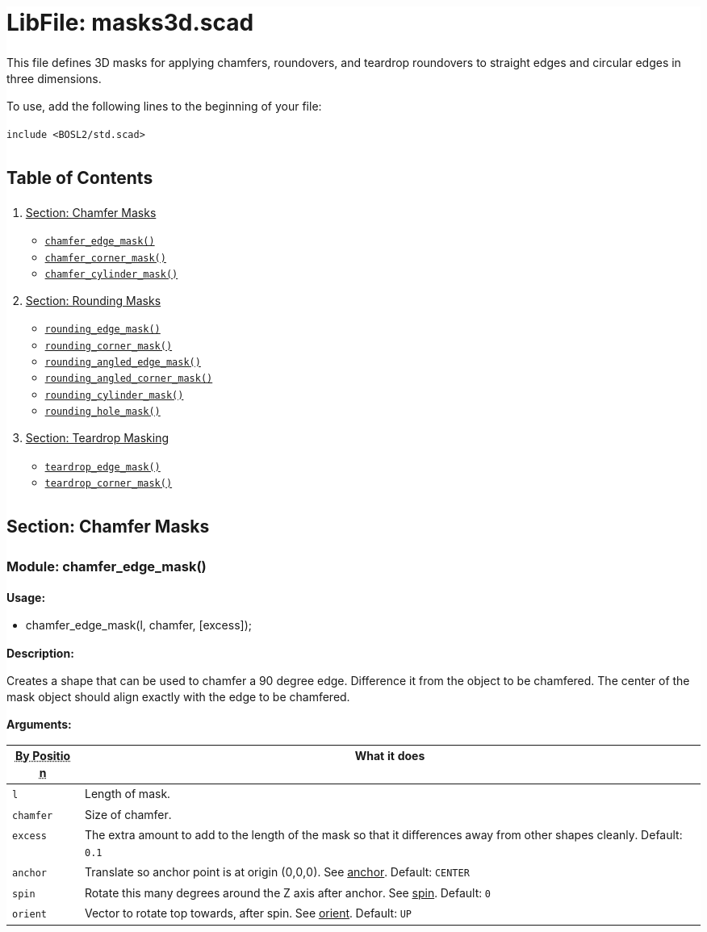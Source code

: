 # LibFile: masks3d.scad

This file defines 3D masks for applying chamfers, roundovers, and teardrop roundovers to straight edges and circular
edges in three dimensions.

To use, add the following lines to the beginning of your file:

    include <BOSL2/std.scad>

## Table of Contents

1. [Section: Chamfer Masks](#section-chamfer-masks)
    - [`chamfer_edge_mask()`](#module-chamfer_edge_mask)
    - [`chamfer_corner_mask()`](#module-chamfer_corner_mask)
    - [`chamfer_cylinder_mask()`](#module-chamfer_cylinder_mask)

2. [Section: Rounding Masks](#section-rounding-masks)
    - [`rounding_edge_mask()`](#module-rounding_edge_mask)
    - [`rounding_corner_mask()`](#module-rounding_corner_mask)
    - [`rounding_angled_edge_mask()`](#module-rounding_angled_edge_mask)
    - [`rounding_angled_corner_mask()`](#module-rounding_angled_corner_mask)
    - [`rounding_cylinder_mask()`](#module-rounding_cylinder_mask)
    - [`rounding_hole_mask()`](#module-rounding_hole_mask)

3. [Section: Teardrop Masking](#section-teardrop-masking)
    - [`teardrop_edge_mask()`](#module-teardrop_edge_mask)
    - [`teardrop_corner_mask()`](#module-teardrop_corner_mask)


## Section: Chamfer Masks


### Module: chamfer\_edge\_mask()

**Usage:** 

- chamfer\_edge\_mask(l, chamfer, [excess]);

**Description:** 

Creates a shape that can be used to chamfer a 90 degree edge.
Difference it from the object to be chamfered.  The center of
the mask object should align exactly with the edge to be chamfered.

**Arguments:** 

<abbr title="These args can be used by position or by name.">By&nbsp;Position</abbr> | What it does
-------------------- | ------------
`l`                  | Length of mask.
`chamfer`            | Size of chamfer.
`excess`             | The extra amount to add to the length of the mask so that it differences away from other shapes cleanly.  Default: `0.1`
`anchor`             | Translate so anchor point is at origin (0,0,0).  See [anchor](attachments.scad#subsection-anchor).  Default: `CENTER`
`spin`               | Rotate this many degrees around the Z axis after anchor.  See [spin](attachments.scad#subsection-spin).  Default: `0`
`orient`             | Vector to rotate top towards, after spin.  See [orient](attachments.scad#subsection-orient).  Default: `UP`

